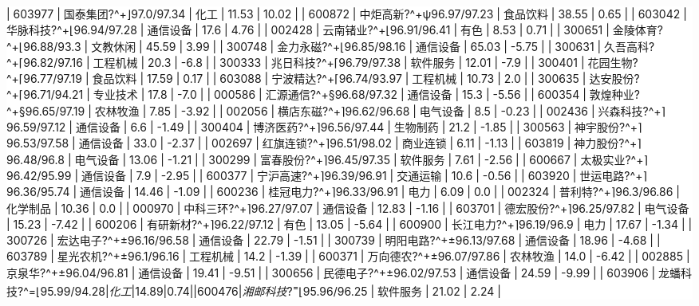| 603977 |  国泰集团?^+⌋97.0/97.34  |    化工    |  11.53  | 10.02  |
| 600872 | 中炬高新?^+ψ96.97/97.23  |  食品饮料  |  38.55  |  0.65  |
| 603042 | 华脉科技?^+⌊96.94/97.28  |  通信设备  |   17.6  |  4.76  |
| 002428 | 云南锗业?^+⌊96.91/96.41  |    有色    |   8.53  |  0.71  |
| 300651 |  金陵体育?^+⌊96.88/93.3  |  文教休闲  |  45.59  |  3.99  |
| 300748 | 金力永磁?^+⌊96.85/98.16  |  通信设备  |  65.03  | -5.75  |
| 300631 | 久吾高科?^+⌈96.82/97.16  |  工程机械  |   20.3  |  -6.8  |
| 300333 | 兆日科技?^+⌈96.79/97.38  |  软件服务  |  12.01  |  -7.9  |
| 300401 | 花园生物?^+⌈96.77/97.19  |  食品饮料  |  17.59  |  0.17  |
| 603088 | 宁波精达?^+⌈96.74/93.97  |  工程机械  |  10.73  |  2.0   |
| 300635 | 达安股份?^+⌈96.71/94.21  |  专业技术  |   17.8  |  -7.0  |
| 000586 | 汇源通信?^+§96.68/97.32  |  通信设备  |   15.3  | -5.56  |
| 600354 | 敦煌种业?^+§96.65/97.19  |  农林牧渔  |   7.85  | -3.92  |
| 002056 | 横店东磁?^+⌉96.62/96.68  |  电气设备  |   8.5   | -0.23  |
| 002436 | 兴森科技?^+⌉96.59/97.12  |  通信设备  |   6.6   | -1.49  |
| 300404 | 博济医药?^+⌉96.56/97.44  |  生物制药  |   21.2  | -1.85  |
| 300563 | 神宇股份?^+⌉96.53/97.58  |  通信设备  |   33.0  | -2.37  |
| 002697 | 红旗连锁?^+⌉96.51/98.02  |  商业连锁  |   6.11  | -1.13  |
| 603819 |  神力股份?^+⌉96.48/96.8  |  电气设备  |  13.06  | -1.21  |
| 300299 | 富春股份?^+⌉96.45/97.35  |  软件服务  |   7.61  | -2.56  |
| 600667 | 太极实业?^+⌉96.42/95.99  |  通信设备  |   7.9   | -2.95  |
| 600377 | 宁沪高速?^+⌉96.39/96.91  |  交通运输  |   10.6  | -0.56  |
| 603920 | 世运电路?^+⌉96.36/95.74  |  通信设备  |  14.46  | -1.09  |
| 600236 | 桂冠电力?^+⌉96.33/96.91  |    电力    |   6.09  |  0.0   |
| 002324 |   普利特?^+⌉96.3/96.86   |  化学制品  |  10.36  |  0.0   |
| 000970 | 中科三环?^+⌉96.27/97.07  |  通信设备  |  12.83  | -1.16  |
| 603701 | 德宏股份?^+⌉96.25/97.82  |  电气设备  |  15.23  | -7.42  |
| 600206 | 有研新材?^+⌉96.22/97.12  |    有色    |  13.05  | -5.64  |
| 600900 |  长江电力?^+⌉96.19/96.9  |    电力    |  17.67  | -1.34  |
| 300726 | 宏达电子?^+±96.16/96.58  |  通信设备  |  22.79  | -1.51  |
| 300739 | 明阳电路?^+±96.13/97.68  |  通信设备  |  18.96  | -4.68  |
| 603789 |  星光农机?^+±96.1/96.16  |  工程机械  |   14.2  | -1.39  |
| 600371 | 万向德农?^+±96.07/97.86  |  农林牧渔  |   14.0  | -6.42  |
| 002885 |  京泉华?^+±96.04/96.81   |  通信设备  |  19.41  | -9.51  |
| 300656 | 民德电子?^+±96.02/97.53  |  通信设备  |  24.59  | -9.99  |
| 603906 | 龙蟠科技?^=$⌊95.99/94.28 |    化工    |  14.89  |  0.74  |
| 600476 | 湘邮科技?^=$⌊95.96/96.25 |  软件服务  |  21.02  |  2.24  |